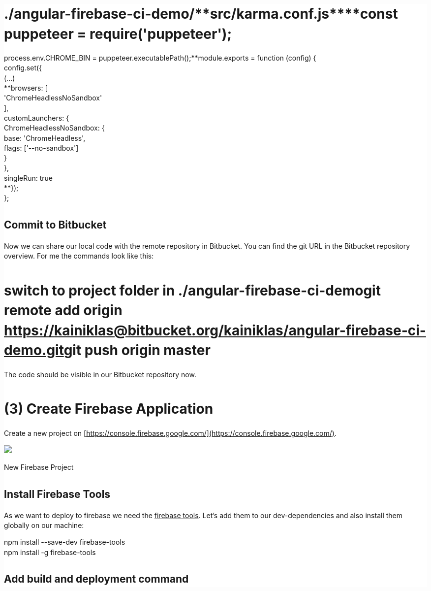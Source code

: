# ./angular-firebase-ci-demo/**src/karma.conf.js****const puppeteer = require('puppeteer');  
process.env.CHROME_BIN = puppeteer.executablePath();**module.exports = function (config) {  
config.set({  
(...)  
**browsers: [  
'ChromeHeadlessNoSandbox'  
],  
customLaunchers: {  
ChromeHeadlessNoSandbox: {  
base: 'ChromeHeadless',  
flags: ['--no-sandbox']  
}  
},  
singleRun: true  
**});  
};

## Commit to Bitbucket

Now we can share our local code with the remote repository in Bitbucket. You can find the git URL in the Bitbucket repository overview. For me the commands look like this:

# switch to project folder in ./angular-firebase-ci-demogit remote add origin  [https://kainiklas@bitbucket.org/kainiklas/angular-firebase-ci-demo.git](https://kainiklas@bitbucket.org/kainiklas/angular-firebase-ci-demo.git)git push origin master

The code should be visible in our Bitbucket repository now.

# (3) Create Firebase Application

Create a new project on [https://console.firebase.google.com/](https://console.firebase.google.com/).

![](https://miro.medium.com/max/850/1*eXp6uegaaXkKZfDe9lM1hw.png)

New Firebase Project

## Install Firebase Tools

As we want to deploy to firebase we need the [firebase tools](https://www.npmjs.com/package/firebase-tools). Let’s add them to our dev-dependencies and also install them globally on our machine:

npm install --save-dev firebase-tools  
npm install -g firebase-tools

## Add build and deployment command
